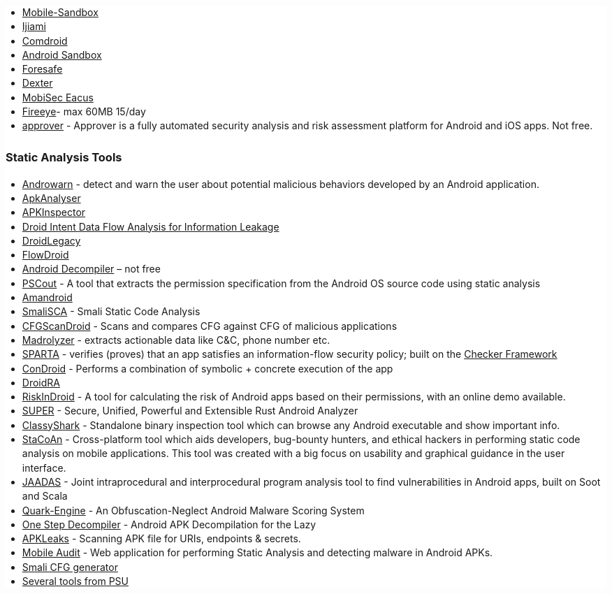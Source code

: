 - [Mobile-Sandbox](http://mobile-sandbox.com)
- [Ijiami](http://safe.ijiami.cn/)
- [Comdroid](http://www.comdroid.org/)
- [Android Sandbox](http://www.androidsandbox.net/)
- [Foresafe](http://www.foresafe.com/scan)
- [Dexter](https://dexter.dexlabs.org/)
- [MobiSec Eacus](http://www.mobiseclab.org/eacus.jsp)
- [Fireeye](https://fireeye.ijinshan.com/)- max 60MB 15/day
- [approver](https://approver.talos-sec.com/) - Approver  is a fully automated security analysis and risk assessment platform for Android and iOS apps. Not free.

### Static Analysis Tools

- [Androwarn](https://github.com/maaaaz/androwarn/) - detect and warn the user about potential malicious behaviors developed by an Android application.
- [ApkAnalyser](https://github.com/sonyxperiadev/ApkAnalyser)
- [APKInspector](https://github.com/honeynet/apkinspector/)
- [Droid Intent Data Flow Analysis for Information Leakage](https://www.cert.org/secure-coding/tools/didfail.cfm)
- [DroidLegacy](https://bitbucket.org/srl/droidlegacy)
- [FlowDroid](https://blogs.uni-paderborn.de/sse/tools/flowdroid/)
- [Android Decompiler](https://www.pnfsoftware.com/) – not free
- [PSCout](https://security.csl.toronto.edu/pscout/) - A tool that extracts the permission specification from the Android OS source code using static analysis
- [Amandroid](http://amandroid.sireum.org/)
- [SmaliSCA](https://github.com/dorneanu/smalisca) - Smali Static Code Analysis
- [CFGScanDroid](https://github.com/douggard/CFGScanDroid) - Scans and compares CFG against CFG of malicious applications
- [Madrolyzer](https://github.com/maldroid/maldrolyzer) - extracts actionable data like C&C, phone number etc.
- [SPARTA](https://www.cs.washington.edu/sparta) - verifies (proves) that an app satisfies an information-flow security policy; built on the [Checker Framework](https://types.cs.washington.edu/checker-framework/)
- [ConDroid](https://github.com/JulianSchuette/ConDroid) - Performs a combination of symbolic + concrete execution of the app
- [DroidRA](https://github.com/serval-snt-uni-lu/DroidRA)
- [RiskInDroid](https://github.com/ClaudiuGeorgiu/RiskInDroid) - A tool for calculating the risk of Android apps based on their permissions, with an online demo available.
- [SUPER](https://github.com/SUPERAndroidAnalyzer/super) - Secure, Unified, Powerful and Extensible Rust Android Analyzer
- [ClassyShark](https://github.com/google/android-classyshark) - Standalone binary inspection tool which can browse any Android executable and show important info.
- [StaCoAn](https://github.com/vincentcox/StaCoAn) - Cross-platform tool which aids developers, bug-bounty hunters, and ethical hackers in performing static code analysis on mobile applications. This tool was created with a big focus on usability and graphical guidance in the user interface.
- [JAADAS](https://github.com/flankerhqd/JAADAS) - Joint intraprocedural and interprocedural program analysis tool to find vulnerabilities in Android apps, built on Soot and Scala
- [Quark-Engine](https://github.com/quark-engine/quark-engine) - An Obfuscation-Neglect Android Malware Scoring System
- [One Step Decompiler](https://github.com/b-mueller/apkx) - Android APK Decompilation for the Lazy
- [APKLeaks](https://github.com/dwisiswant0/apkleaks) - Scanning APK file for URIs, endpoints & secrets.
- [Mobile Audit](https://github.com/mpast/mobileAudit) - Web application for performing Static Analysis and detecting malware in Android APKs.
- [Smali CFG generator](https://github.com/EugenioDelfa/Smali-CFGs)
- [Several tools from PSU](http://siis.cse.psu.edu/tools.html)
